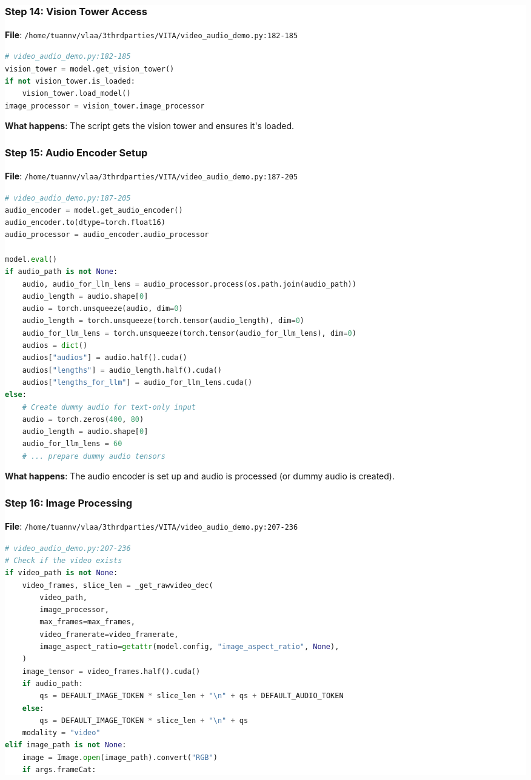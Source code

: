 ### **Step 14: Vision Tower Access**

**File**: `/home/tuannv/vlaa/3thrdparties/VITA/video_audio_demo.py:182-185`
```python
# video_audio_demo.py:182-185
vision_tower = model.get_vision_tower()
if not vision_tower.is_loaded:
    vision_tower.load_model()
image_processor = vision_tower.image_processor
```

**What happens**: The script gets the vision tower and ensures it's loaded.

### **Step 15: Audio Encoder Setup**

**File**: `/home/tuannv/vlaa/3thrdparties/VITA/video_audio_demo.py:187-205`
```python
# video_audio_demo.py:187-205
audio_encoder = model.get_audio_encoder()
audio_encoder.to(dtype=torch.float16)
audio_processor = audio_encoder.audio_processor

model.eval()
if audio_path is not None:
    audio, audio_for_llm_lens = audio_processor.process(os.path.join(audio_path))
    audio_length = audio.shape[0]
    audio = torch.unsqueeze(audio, dim=0)
    audio_length = torch.unsqueeze(torch.tensor(audio_length), dim=0)
    audio_for_llm_lens = torch.unsqueeze(torch.tensor(audio_for_llm_lens), dim=0)
    audios = dict()
    audios["audios"] = audio.half().cuda()
    audios["lengths"] = audio_length.half().cuda()
    audios["lengths_for_llm"] = audio_for_llm_lens.cuda()
else:
    # Create dummy audio for text-only input
    audio = torch.zeros(400, 80)
    audio_length = audio.shape[0]
    audio_for_llm_lens = 60
    # ... prepare dummy audio tensors
```

**What happens**: The audio encoder is set up and audio is processed (or dummy audio is created).

### **Step 16: Image Processing**

**File**: `/home/tuannv/vlaa/3thrdparties/VITA/video_audio_demo.py:207-236`
```python
# video_audio_demo.py:207-236
# Check if the video exists
if video_path is not None:
    video_frames, slice_len = _get_rawvideo_dec(
        video_path,
        image_processor,
        max_frames=max_frames,
        video_framerate=video_framerate,
        image_aspect_ratio=getattr(model.config, "image_aspect_ratio", None),
    )
    image_tensor = video_frames.half().cuda()
    if audio_path:
        qs = DEFAULT_IMAGE_TOKEN * slice_len + "\n" + qs + DEFAULT_AUDIO_TOKEN
    else:
        qs = DEFAULT_IMAGE_TOKEN * slice_len + "\n" + qs
    modality = "video"
elif image_path is not None:
    image = Image.open(image_path).convert("RGB")
    if args.frameCat:
```